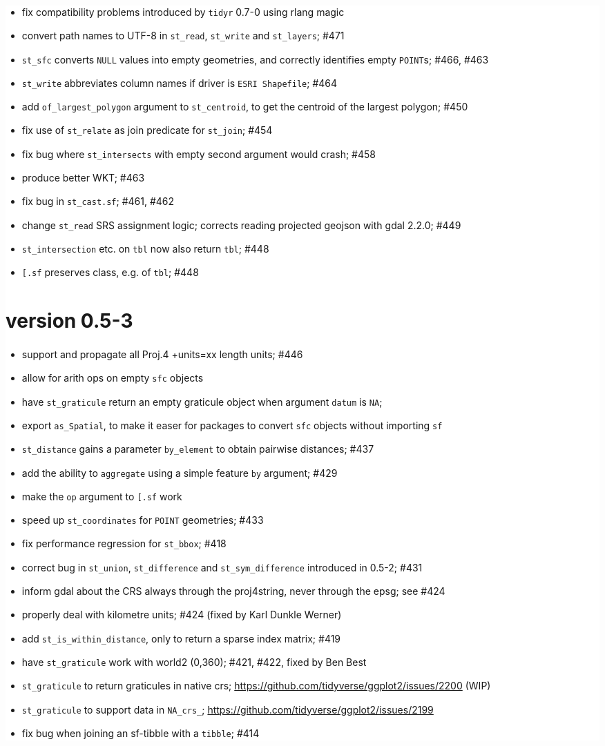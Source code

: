 * fix compatibility problems introduced by `tidyr` 0.7-0 using rlang magic

* convert path names to UTF-8 in `st_read`, `st_write` and `st_layers`; #471

* `st_sfc` converts `NULL` values into empty geometries, and correctly identifies empty `POINT`s; #466, #463

* `st_write` abbreviates column names if driver is `ESRI Shapefile`; #464

* add `of_largest_polygon` argument to `st_centroid`, to get the centroid of the largest polygon; #450

* fix use of `st_relate` as join predicate for `st_join`; #454

* fix bug where `st_intersects` with empty second argument would crash; #458

* produce better WKT; #463

* fix bug in `st_cast.sf`; #461, #462

* change `st_read` SRS assignment logic; corrects reading projected geojson with gdal 2.2.0; #449

* `st_intersection` etc. on `tbl` now also return `tbl`; #448

* `[.sf` preserves class, e.g. of `tbl`; #448

# version 0.5-3

* support and propagate all Proj.4 +units=xx length units; #446

* allow for arith ops on empty `sfc` objects

* have `st_graticule` return an empty graticule object when argument `datum` is `NA`; 

* export `as_Spatial`, to make it easer for packages to convert `sfc` objects without importing `sf`

* `st_distance` gains a parameter `by_element` to obtain pairwise distances; #437

* add the ability to `aggregate` using a simple feature `by` argument; #429

* make the `op` argument to `[.sf` work

* speed up `st_coordinates` for `POINT` geometries; #433

* fix performance regression for `st_bbox`; #418

* correct bug in `st_union`, `st_difference` and `st_sym_difference` introduced in 0.5-2; #431

* inform gdal about the CRS always through the proj4string, never through the epsg; see #424

* properly deal with kilometre units; #424 (fixed by Karl Dunkle Werner)

* add `st_is_within_distance`, only to return a sparse index matrix; #419

* have `st_graticule` work with world2 (0,360); #421, #422, fixed by Ben Best

* `st_graticule` to return graticules in native crs; https://github.com/tidyverse/ggplot2/issues/2200 (WIP)

* `st_graticule` to support data in `NA_crs_`; https://github.com/tidyverse/ggplot2/issues/2199

* fix bug when joining an sf-tibble with a `tibble`; #414
